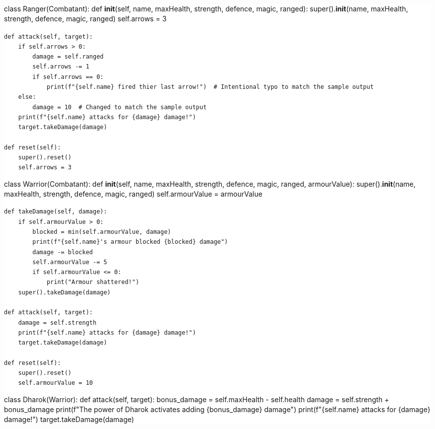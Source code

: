 
class Ranger(Combatant):
    def __init__(self, name, maxHealth, strength, defence, magic, ranged):
        super().__init__(name, maxHealth, strength, defence, magic, ranged)
        self.arrows = 3

    def attack(self, target):
        if self.arrows > 0:
            damage = self.ranged
            self.arrows -= 1
            if self.arrows == 0:
                print(f"{self.name} fired thier last arrow!")  # Intentional typo to match the sample output
        else:
            damage = 10  # Changed to match the sample output
        print(f"{self.name} attacks for {damage} damage!")
        target.takeDamage(damage)

    def reset(self):
        super().reset()
        self.arrows = 3


class Warrior(Combatant):
    def __init__(self, name, maxHealth, strength, defence, magic, ranged, armourValue):
        super().__init__(name, maxHealth, strength, defence, magic, ranged)
        self.armourValue = armourValue

    def takeDamage(self, damage):
        if self.armourValue > 0:
            blocked = min(self.armourValue, damage)
            print(f"{self.name}'s armour blocked {blocked} damage")
            damage -= blocked
            self.armourValue -= 5
            if self.armourValue <= 0:
                print("Armour shattered!")
        super().takeDamage(damage)

    def attack(self, target):
        damage = self.strength
        print(f"{self.name} attacks for {damage} damage!")
        target.takeDamage(damage)

    def reset(self):
        super().reset()
        self.armourValue = 10


class Dharok(Warrior):
    def attack(self, target):
        bonus_damage = self.maxHealth - self.health
        damage = self.strength + bonus_damage
        print(f"The power of Dharok activates adding {bonus_damage} damage")
        print(f"{self.name} attacks for {damage} damage!")
        target.takeDamage(damage)

